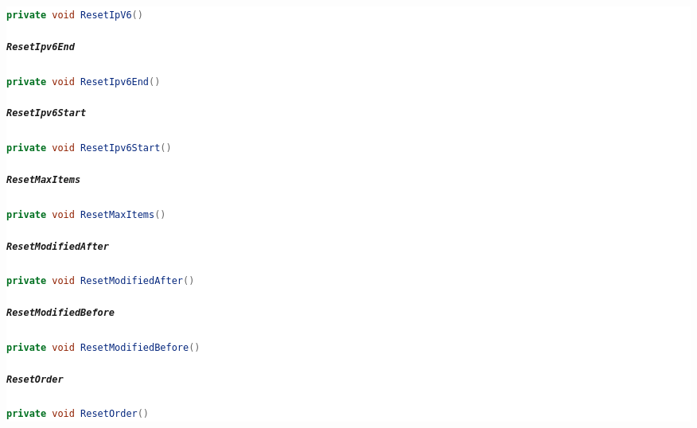 ```csharp
private void ResetIpV6()
```

##### `ResetIpv6End` <a name="ResetIpv6End" id="@cdktf/provider-cloudflare.dataCloudflareZeroTrustAccessInfrastructureTargets.DataCloudflareZeroTrustAccessInfrastructureTargets.resetIpv6End"></a>

```csharp
private void ResetIpv6End()
```

##### `ResetIpv6Start` <a name="ResetIpv6Start" id="@cdktf/provider-cloudflare.dataCloudflareZeroTrustAccessInfrastructureTargets.DataCloudflareZeroTrustAccessInfrastructureTargets.resetIpv6Start"></a>

```csharp
private void ResetIpv6Start()
```

##### `ResetMaxItems` <a name="ResetMaxItems" id="@cdktf/provider-cloudflare.dataCloudflareZeroTrustAccessInfrastructureTargets.DataCloudflareZeroTrustAccessInfrastructureTargets.resetMaxItems"></a>

```csharp
private void ResetMaxItems()
```

##### `ResetModifiedAfter` <a name="ResetModifiedAfter" id="@cdktf/provider-cloudflare.dataCloudflareZeroTrustAccessInfrastructureTargets.DataCloudflareZeroTrustAccessInfrastructureTargets.resetModifiedAfter"></a>

```csharp
private void ResetModifiedAfter()
```

##### `ResetModifiedBefore` <a name="ResetModifiedBefore" id="@cdktf/provider-cloudflare.dataCloudflareZeroTrustAccessInfrastructureTargets.DataCloudflareZeroTrustAccessInfrastructureTargets.resetModifiedBefore"></a>

```csharp
private void ResetModifiedBefore()
```

##### `ResetOrder` <a name="ResetOrder" id="@cdktf/provider-cloudflare.dataCloudflareZeroTrustAccessInfrastructureTargets.DataCloudflareZeroTrustAccessInfrastructureTargets.resetOrder"></a>

```csharp
private void ResetOrder()
```
